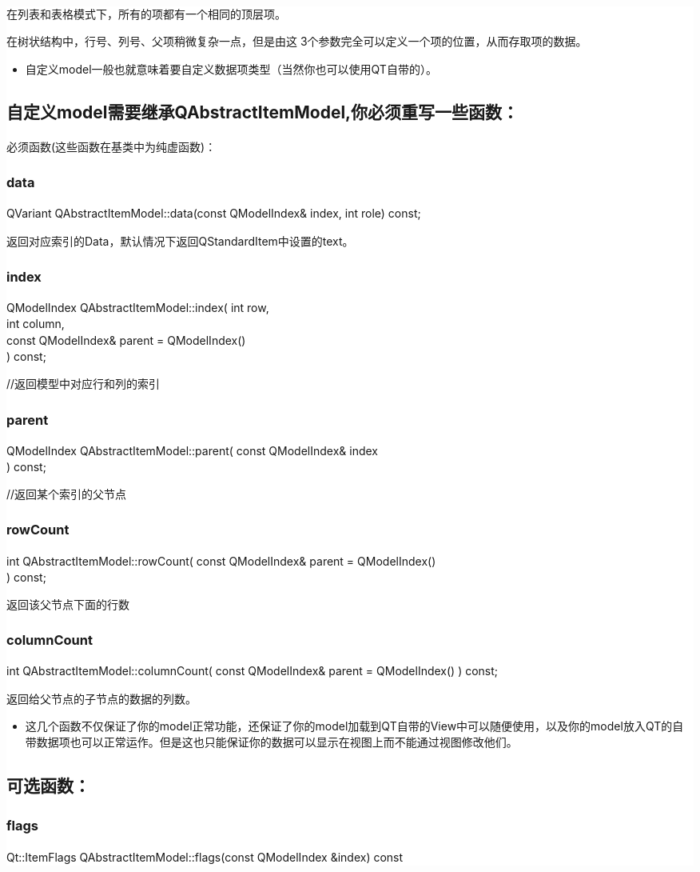 在列表和表格模式下，所有的项都有一个相同的顶层项。  

在树状结构中，行号、列号、父项稍微复杂一点，但是由这 3个参数完全可以定义一个项的位置，从而存取项的数据。



* 自定义model一般也就意味着要自定义数据项类型（当然你也可以使用QT自带的）。  


## 自定义model需要继承QAbstractItemModel,你必须重写一些函数：  

必须函数(这些函数在基类中为纯虚函数)：

### data
QVariant QAbstractItemModel::data(const QModelIndex& index, int role) const;
    
返回对应索引的Data，默认情况下返回QStandardItem中设置的text。
    
### index
QModelIndex QAbstractItemModel::index(
int row,   
int column,  
const QModelIndex& parent = QModelIndex()  
) const;	

//返回模型中对应行和列的索引
    
### parent   
QModelIndex QAbstractItemModel::parent(
const QModelIndex& index  
) const;

//返回某个索引的父节点
    
### rowCount
int QAbstractItemModel::rowCount(
const QModelIndex& parent = QModelIndex()  
) const;

返回该父节点下面的行数
    
### columnCount
int QAbstractItemModel::columnCount(
const QModelIndex& parent = QModelIndex()
) const;

返回给父节点的子节点的数据的列数。

* 这几个函数不仅保证了你的model正常功能，还保证了你的model加载到QT自带的View中可以随便使用，以及你的model放入QT的自带数据项也可以正常运作。但是这也只能保证你的数据可以显示在视图上而不能通过视图修改他们。

## 可选函数：
    
### flags
Qt::ItemFlags QAbstractItemModel::flags(const QModelIndex &index) const
